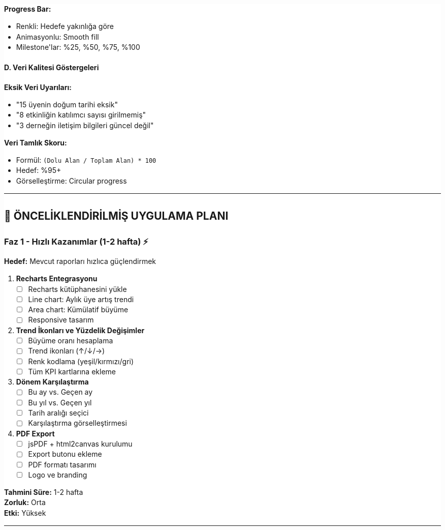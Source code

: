**Progress Bar:**
- Renkli: Hedefe yakınlığa göre
- Animasyonlu: Smooth fill
- Milestone'lar: %25, %50, %75, %100

#### **D. Veri Kalitesi Göstergeleri**

**Eksik Veri Uyarıları:**
- "15 üyenin doğum tarihi eksik"
- "8 etkinliğin katılımcı sayısı girilmemiş"
- "3 derneğin iletişim bilgileri güncel değil"

**Veri Tamlık Skoru:**
- Formül: `(Dolu Alan / Toplam Alan) * 100`
- Hedef: %95+
- Görselleştirme: Circular progress

---

## 📅 ÖNCELİKLENDİRİLMİŞ UYGULAMA PLANI

### **Faz 1 - Hızlı Kazanımlar (1-2 hafta) ⚡**

**Hedef:** Mevcut raporları hızlıca güçlendirmek

1. **Recharts Entegrasyonu**
   - [ ] Recharts kütüphanesini yükle
   - [ ] Line chart: Aylık üye artış trendi
   - [ ] Area chart: Kümülatif büyüme
   - [ ] Responsive tasarım

2. **Trend İkonları ve Yüzdelik Değişimler**
   - [ ] Büyüme oranı hesaplama
   - [ ] Trend ikonları (↑/↓/→)
   - [ ] Renk kodlama (yeşil/kırmızı/gri)
   - [ ] Tüm KPI kartlarına ekleme

3. **Dönem Karşılaştırma**
   - [ ] Bu ay vs. Geçen ay
   - [ ] Bu yıl vs. Geçen yıl
   - [ ] Tarih aralığı seçici
   - [ ] Karşılaştırma görselleştirmesi

4. **PDF Export**
   - [ ] jsPDF + html2canvas kurulumu
   - [ ] Export butonu ekleme
   - [ ] PDF formatı tasarımı
   - [ ] Logo ve branding

**Tahmini Süre:** 1-2 hafta  
**Zorluk:** Orta  
**Etki:** Yüksek

---
